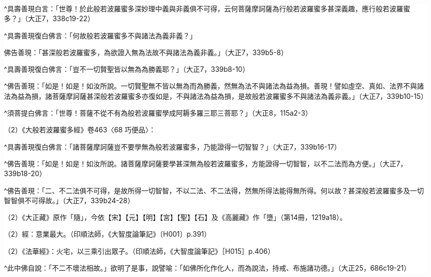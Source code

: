 [^90]: 《大般若波羅蜜多經》卷463〈68 巧便品〉：

^具壽善現白言：「世尊！於此般若波羅蜜多深妙理中義與非義俱不可得，云何菩薩摩訶薩為行般若波羅蜜多甚深義趣，應行般若波羅蜜多？」（大正7，338c19-22）

[^91]: 《大般若波羅蜜多經》卷463〈68
巧便品〉：「^我不應行貪義非義，我不應行瞋義非義，我不應行癡義非義，我不應行邪見義非義，我不應行邪定義非義，我不應行乃至一切見趣義非義。」（大正7，338c24-27）

[^92]: 《大般若波羅蜜多經》卷463〈68
巧便品〉：「^所以者何？貪欲、瞋恚、愚癡、邪見、邪定，乃至一切見趣真如、實際，不與諸法為義非義。」（大正7，338c27-29）

[^93]: 《大般若波羅蜜多經》卷463〈68
巧便品〉：「^善現！如來得無上正等菩提時，求一切法義與非義都不可得。」（大正7，339a29-b2）

[^94]: 義＋（及）【宋】【元】【明】【宮】。（大正25，647d，n.11）

[^95]: 《大般若波羅蜜多經》卷463〈68
巧便品〉：^「善現！諸菩薩摩訶薩應離一切義非義執，常行般若波羅蜜多甚深義趣。」（大正7，339b4-5）

[^96]: 《大般若波羅蜜多經》卷463〈68 巧便品〉：

^具壽善現復白佛言：「何故般若波羅蜜多不與諸法為義非義？」

佛告善現：「甚深般若波羅蜜多，為欲證入無為法故不與諸法為義非義。」（大正7，339b5-8）

[^97]: 義＋（以）【石】。（大正25，647d，n.12）

[^98]: 《大般若波羅蜜多經》卷463〈68 巧便品〉：

^具壽善現復白佛言：「豈不一切賢聖皆以無為為勝義耶？」（大正7，339b8-10）

[^99]: 《大般若波羅蜜多經》卷463〈68 巧便品〉：

^佛告善現：「如是！如是！如汝所說。一切賢聖無不皆以無為而為勝義，然無為法不與諸法為益為損。善現！譬如虛空、真如、法界不與諸法為益為損，諸菩薩摩訶薩甚深般若波羅蜜多亦復如是，不與諸法為益為損，是故般若波羅蜜多不與諸法為義非義。」（大正7，339b10-15）

[^100]: （1）《放光般若經》卷16〈70 漚惒品〉：

^須菩提白佛言：「世尊！菩薩不從不有為般若波羅蜜學成阿耨多羅三耶三菩耶？」（大正8，115a2-3）

（2）《大般若波羅蜜多經》卷463〈68 巧便品〉：

^具壽善現復白佛言：「諸菩薩摩訶薩豈不要學無為般若波羅蜜多，乃能證得一切智智？」（大正7，339b16-17）

[^101]: 《大般若波羅蜜多經》卷463〈68 巧便品〉：

^佛告善現：「如是！如是！如汝所說。諸菩薩摩訶薩要學甚深無為般若波羅蜜多，方能證得一切智智，以不二法而為方便。」（大正7，339b18-20）

[^102]: 不＋（以）【宋】【元】【明】。（大正25，647d，n.13）

[^103]: 〔亦〕－【宋】【元】【明】【宮】。（大正25，647d，n.14）

[^104]: 《大般若波羅蜜多經》卷463〈68 巧便品〉：

^佛告善現：「二、不二法俱不可得，是故所得一切智智，不以二法、不二法得，然無所得法能得無所得。何以故？甚深般若波羅蜜多及一切智智俱不可得故。」（大正7，339b24-28）

[^105]: 〔論〕－【宋】【宮】【聖】。（大正25，647d，n.15）

[^106]: 著＝者【聖】。（大正25，647d，n.16）

[^107]: 〔著〕－【元】【明】【聖】【石】。（大正25，648d，n.1）

[^108]: （1）隨＝墮【宋】【元】【明】【宮】【聖】【石】。（大正25，648d，n.2）

（2）《大正藏》原作「隨」，今依【宋】【元】【明】【宮】【聖】【石】及《高麗藏》作「墮」（第14冊，1219a18）。

[^109]: 若＝答【石】。（大正25，648d，n.3）

[^110]: 尼＝泥【宮】＊ [＊1 2]。（大正25，648d，n.4）

[^111]: 有＝又【宋】【元】【明】【宮】【聖】。（大正25，648d，n.51）

[^112]: 不譏不＝亦不譏【宋】【元】【明】【宮】【聖】【石】。（大正25，648d，n.6）

[^113]: 最＝罪【元】【明】。（大正25，648d，n.7）

[^114]: （1）詳見《中阿含經》卷32（133經）《優婆離經》（大正1，628a18-632c20）。

（2）經：意業最大。（印順法師，《大智度論筆記》〔H001〕p.391）

[^115]: 〔佛〕－【宋】【元】【明】【宮】【聖】【石】。（大正25，648d，n.8）

[^116]: 死＋（苦）【宋】【元】【明】【宮】。（大正25，648d，n.9）

[^117]: 佛因世間有老、病、死故出世度生，參見《雜阿含經》卷46（1240經）（大正2，339c19-340a13）。

[^118]: 〔若多〕－【聖】【石】。（大正25，648d，n.10）

[^119]: 得＋（無）【石】。（大正25，648d，n.11）

[^120]: 〔福〕－【聖】【石】。（大正25，648d，n.12）

[^121]: 濡＝軟【宋】【元】【明】【宮】。（大正25，648d，n.13）

[^122]: 諸＝說【聖】。（大正25，648d，n.14）

[^123]: 解＋（脫）【宋】【元】【明】。（大正25，648d，n.15）

[^124]: 語＝謂【聖】。（大正25，648d，n.16）

[^125]: （1）《妙法蓮華經》卷2〈3 譬喻品〉（大正9，12c4-13a10）。

（2）《法華經》：火宅，以三乘引出眾子。（印順法師，《大智度論筆記》［H015］p.406）

[^126]: 《大智度論》卷89〈78 四攝品〉：

^此中佛自說：「不二不壞法相故。」欲明了是事，說譬喻：「如佛所化作化人，而為說法，持戒、布施諸功德。」（大正25，686c19-21）

[^127]: 〔言〕－【聖】。（大正25，648d，n.17）

[^128]: 《大智度論》卷74〈56
轉不轉品〉：^「菩薩雖安住一切法空中，而樂法愛法。何以故？是菩薩不著是一切法空故。又我行次第法──禪定、智慧等，然後得一切法空；此空不可但口說而心著，是故先行次第法。復次，法性中不分別諸法故，法性非破壞相。是菩薩不著法性，憐愍眾生，為種種分別善、不善法等，令眾生得解；雖為眾生如是說，亦常讚歎不壞法，引導眾生令入法性中故。」（大正25，578c5-13）

[^129]: 苦＝若【宮】。（大正25，648d，n.18）


[^1]: 作＋（中）【元】【明】【石】。（大正25，645d，n.9）
[^2]: 《大般若波羅蜜多經》卷462〈68 巧便品〉：
[^3]: 〔隋〕吉藏撰，《大品經義疏》卷70：
[^4]: 《大品經義疏》卷70：
[^5]: 《大般若波羅蜜多經》卷462〈68 巧便品〉：
[^6]: 《大智度論》卷45〈13
[^7]: 《大般若波羅蜜多經》卷462〈68 巧便品〉：
[^8]: 俗＝間【聖】。（大正25，645d，n.10）
[^9]: 〔說有得〕－【宋】【宮】。（大正25，645d，n.11）
[^10]: 《大般若波羅蜜多經》卷462〈68
[^11]: 將無：莫非。（《漢語大詞典》（七），p.810）
[^12]: 《大般若波羅蜜多經》卷462〈68 巧便品〉：
[^13]: 另參見《大智度論》卷46〈17
[^14]: 〔是〕－【聖】。（大正25，645d，n.12）
[^15]: 定＝空【聖】。（大正25，645d，n.13）
[^16]: 〔大慈〕－【聖】。（大正25，645d，n.14）
[^17]: 《大般若波羅蜜多經》卷462〈68
[^18]: 《大般若波羅蜜多經》卷462〈68
[^19]: 也＋（世尊）【聖】。（大正25，645d，n.15）
[^20]: 《大般若波羅蜜多經》卷462〈68 巧便品〉：
[^21]: 《大般若波羅蜜多經》卷462〈68 巧便品〉：
[^22]: 〔已〕－【宋】【宮】【聖】。（大正25，645d，n.16）
[^23]: （1）另參見《大智度論》卷7〈1
[^24]: 《大般若波羅蜜多經》卷462〈68 巧便品〉：
[^25]: 〔佛〕－【宮】。（大正25，646d，n.1）
[^26]: 〔令〕－【宮】。（大正25，646d，n.2）
[^27]: 《大般若波羅蜜多經》卷462〈68 巧便品〉：
[^28]: 《大般若波羅蜜多經》卷462〈68 巧便品〉：
[^29]: 〔化〕－【宋】【元】【明】【石】。（大正25，646d，n.3）
[^30]: 《大般若波羅蜜多經》卷462〈68
[^31]: 《大般若波羅蜜多經》卷462〈68
[^32]: 相＋（不應壞）【宋】【元】【明】【宮】。（大正25，646d，n.4）
[^33]: 《大般若波羅蜜多經》卷462〈68
[^34]: 〔故〕－【宋】【元】【明】【宮】【聖】。（大正25，646d，n.5）
[^35]: 《大般若波羅蜜多經》卷462〈68 巧便品〉：
[^36]: （1）壤＝壞【宮】。（大正25，646d，n.6）
[^37]: 也＝可【宮】。（大正25，646d，n.7）
[^38]: 《大般若波羅蜜多經》卷462〈68 巧便品〉：
[^39]: （若）＋一【宋】【元】【明】【宮】。（大正25，646d，n.8）
[^40]: 《大般若波羅蜜多經》卷462〈68 巧便品〉：
[^41]: 夫＝人【宋】【元】【明】【宮】【聖】。（大正25，646d，n.9）
[^42]: （聞）＋說【元】【明】，說＝聞【宮】。（大正25，646d，n.10）
[^43]: （1）若＝苦【宋】【元】【明】，＝名【宮】。（大正25，646d，n.11）
[^44]: 《大般若波羅蜜多經》卷462〈68 巧便品〉：
[^45]: （亦）＋應【石】＊ [＊ 1 2]。（大正25，646d，n.12）
[^46]: 《大般若波羅蜜多經》卷462〈68 巧便品〉：
[^47]: （大）＋悲【宋】【元】【明】【宮】。（大正25，646d，n.13）
[^48]: 但＋（有）【元】【明】。（大正25，646d，n.14）
[^49]: （所）＋生【宮】。（大正25，646d，n.15）
[^50]: 《大般若波羅蜜多經》卷462〈68 巧便品〉：
[^51]: 另參見《大智度論》卷27〈1
[^52]: 《大般若波羅蜜多經》卷462〈68 巧便品〉：
[^53]: 印順法師，〈論三諦三智與賴耶通真妄〉，《華雨集》（五），pp.113-114：
[^54]: 〔智〕－【宮】。（大正25，646d，n.16）
[^55]: 《大般若波羅蜜多經》卷462〈68 巧便品〉：
[^56]: 參見《大智度論》卷86〈74 遍學品〉（大正25，659c14-660a12）。
[^57]: 《大般若波羅蜜多經》卷462〈68 巧便品〉：
[^58]: （1）中＋（不）【元】【明】【宮】。（大正25，646d，n.17）
[^59]: 盡＋（心）【宋】＊【元】＊【明】＊ [＊1 2
[^60]: 《大般若波羅蜜多經》卷462〈68 巧便品〉：
[^61]: 《大般若波羅蜜多經》卷462〈68 巧便品〉：
[^62]: 《大般若波羅蜜多經》卷462〈68 巧便品〉：
[^63]: 《大般若波羅蜜多經》卷462〈68
[^64]: 《大般若波羅蜜多經》卷462〈68 巧便品〉：
[^65]: 《大般若波羅蜜多經》卷462〈68 巧便品〉：
[^66]: 《大般若波羅蜜多經》卷462〈68 巧便品〉：
[^67]: 《大般若波羅蜜多經》卷462〈68 巧便品〉：
[^68]: 〔凡〕－【宋】【宮】。（大正25，647d，n.1）
[^69]: 《大般若波羅蜜多經》卷462〈68 巧便品〉：
[^70]: 《大般若波羅蜜多經》卷462〈68 巧便品〉：
[^71]: 《大般若波羅蜜多經》卷462〈68 巧便品〉：
[^72]: 《大般若波羅蜜多經》卷462〈68 巧便品〉：
[^73]: 間＝尊【明】。（大正25，647d，n.2）
[^74]: 《大般若波羅蜜多經》卷462〈68 巧便品〉：
[^75]: 〔法〕－【宋】【宮】【聖】＊[＊1]。（大正25，647d，n.3）
[^76]: 〔若〕－【宋】【元】【明】【宮】。（大正25，647d，n.4）
[^77]: 〔世尊〕－【宮】。（大正25，647d，n.5）
[^78]: 《大般若波羅蜜多經》卷463〈68 巧便品〉：
[^79]: 《大般若波羅蜜多經》卷463〈68 巧便品〉：
[^80]: 《大般若波羅蜜多經》卷463〈68
[^81]: 《大般若波羅蜜多經》卷463〈68
[^82]: 《大般若波羅蜜多經》卷463〈68
[^83]: 〔是〕－【聖】。（大正25，647d，n.7）
[^84]: 〔求〕－【宋】【元】【明】【宮】【聖】。（大正25，647d，n.8）
[^85]: 怨讎（^ㄔㄡˊ）：仇敵。（《漢語大詞典》（七），p.453）
[^86]: 〔斷〕－【宋】【元】【明】【宮】。（大正25，647d，n.9）
[^87]: 《大般若波羅蜜多經》卷463〈68
[^88]: 提＋（是）【宋】【元】【明】。（大正25，647d，n.10）
[^89]: 《大般若波羅蜜多經》卷463〈68
[^130]: 定佛語＝之佛【宮】。（大正25，649d，n.1）
[^131]: 《雜阿含經》卷13（319經）：
[^132]: 知＝智【宋】【元】【明】【宮】。（大正25，649d，n.2）
[^133]: 著＝若【聖】。（大正25，649d，n.3）
[^134]: 〔復〕－【聖】。（大正25，649d，n.4）
[^135]: （1）或＝惑【宋】【元】【明】【宮】。（大正25，649d，n.5）
[^136]: 為不＝不為【宋】【元】【明】【聖】【石】，＝為【宮】。（大正25，649d，n.6）
[^137]: 〔人言〕－【宮】，人＝住【宋】【元】【明】。（大正25，649d，n.7）
[^138]: 〔住〕－【宋】【元】【明】。（大正25，649d，n.8）
[^139]: 〔汝〕－【宮】【聖】。（大正25，649d，n.9）
[^140]: 〔應〕－【宮】【聖】。（大正25，649d，n.10）
[^141]: 知＝知智【宋】【元】【明】【石】，＝智【宮】【聖】。（大正25，649d，n.11）
[^142]: 自＝白【聖】。（大正25，649d，n.12）
[^143]: 其＝甚【聖】。（大正25，649d，n.13）
[^144]: （1）《大智度論》卷26〈1 序品〉（大正25，248b24-27）、卷27〈1
[^145]: 〔中下〕－【宮】。（大正25，649d，n.14）
[^146]: 人＝夫【宋】【元】【明】【宮】。（大正25，649d，n.15）
[^147]: 婆＝波【聖】。（大正25，649d，n.16）
[^148]: 詫＝吒【元】【明】。（大正25，649d，n.17）
[^149]: 必陵伽婆蹉慢習。（印順法師，《大智度論筆記》［H023］p.416）
[^150]: 陳訴：陳述訴說。（《漢語大詞典》（十一），p.1013）
[^151]: 〔習〕－【聖】。（大正25，649d，n.18）
[^152]: 參見《大智度論》卷27〈1
[^153]: 慍＝慢【聖】，＝恨【宮】【石】。（大正25，649d，n.19）
[^154]: （1）婆羅門五百罵罵佛、五百讚讚佛。（印順法師，《大智度論筆記》［H026］p.420）
[^155]: 孫＝酸【石】。（大正25，649d，n.20）
[^156]: 〔門〕－【宮】。（大正25，649d，n.21）
[^157]: 濡＝軟【宋】【元】【明】【宮】。（大正25，649d，n.22）
[^158]: 達瞋＝達多瞋【宋】【元】【明】【宮】，＝達瞋恚【石】。（大正25，650d，n.1）
[^159]: 堆＝推【宋】【宮】，＝惟【聖】，＝埠【石】。（大正25，650d，n.2）
[^160]: 兩＝雨【聖】【石】。（大正25，650d，n.3）
[^161]: 干＝千【聖】。（大正25，650d，n.4）
[^162]: 干亂：干預擾亂。（《漢語大詞典》（二），p.916）
[^163]: 鍛（^ㄉㄨㄢˋ）：3.用錘子敲打。（《漢語大詞典》（十一），p.1355）
[^164]: 截＝煉【宋】【元】【明】。（大正25，650d，n.5）
[^165]: 減＋（減）【聖】。（大正25，650d，n.6）
[^166]: 〔後際〕－【聖】。（大正25，650d，n.7）
[^167]: 參見《大智度論》卷100〈89 曇無竭品〉：
[^168]: 參考《正觀》（6），p.204：
[^169]: 度恐怖＝恐怖度【石】。（大正25，650d，n.8）
[^170]: （名）＋到【宋】【元】【明】【宮】。（大正25，650d，n.9）
[^171]: 《正觀》（6），p.204：《大智度論》卷18（大正25，194a1-195b13）、卷50（大正25，420c13-421a18）。
[^172]: 諸＝謂【宮】。（大正25，650d，n.10）
[^173]: 〔能生......說〕十五字－【宋】【宮】。（大正25，650d，n.11）
[^174]: 〔不能〕－【宋】【宮】。（大正25，650d，n.12）
[^175]: 〔行〕－【宋】【宮】。（大正25，650d，n.13）
[^176]: 另參見《摩訶般若波羅蜜經》卷16〈55
[^177]: 《正觀》（6），p.205：
[^178]: 《大智度論》卷86〈74
[^179]: 知＝智【元】【明】【聖】【石】。（大正25，651d，n.1）
[^180]: （1）有＝者【宋】【元】【明】【宮】【聖】。（大正25，651d，n.2）
[^181]: 〔大〕－【聖】。（大正25，651d，n.3）
[^182]: 辦＝辯【明】。（大正25，651d，n.1）
[^183]: 智＝知【宋】【元】【明】【聖】【石】，〔智〕－【宮】。（大正25，651d，n.4）
[^184]: 實＝寶【宋】。（大正25，651d，n.5）
[^185]: 所＋（不）【宋】【元】【明】【宮】【石】。（大正25，651d，n.7）
[^186]: 〔者〕－【宋】【宮】。（大正25，651d，n.8）
[^187]: 〔心〕－【宮】。（大正25，651d，n.9）
[^188]: （1）參見《雜阿含經》卷17（470經）（大正2，120a12-21）。
[^189]: 欲貪＝貪欲【石】。（大正25，651d，n.10）
[^190]: 以＝與【宮】。（大正25，651d，n.11）
[^191]: 是＋（無是）【宮】。（大正25，651d，n.13）